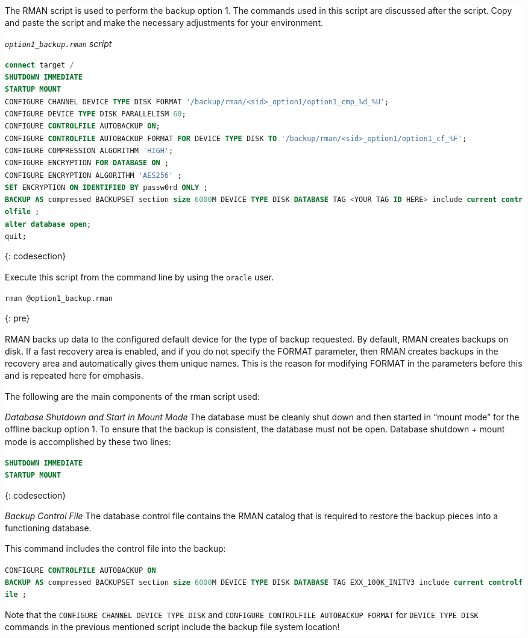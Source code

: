 The RMAN script is used to perform the backup option 1. The commands used in this script are discussed after the script. Copy and paste the script and make the necessary adjustments for your environment.

*`option1_backup.rman` script*
```sql
connect target /
SHUTDOWN IMMEDIATE
STARTUP MOUNT
CONFIGURE CHANNEL DEVICE TYPE DISK FORMAT '/backup/rman/<sid>_option1/option1_cmp_%d_%U';
CONFIGURE DEVICE TYPE DISK PARALLELISM 60;
CONFIGURE CONTROLFILE AUTOBACKUP ON;
CONFIGURE CONTROLFILE AUTOBACKUP FORMAT FOR DEVICE TYPE DISK TO '/backup/rman/<sid>_option1/option1_cf_%F';
CONFIGURE COMPRESSION ALGORITHM 'HIGH';
CONFIGURE ENCRYPTION FOR DATABASE ON ;
CONFIGURE ENCRYPTION ALGORITHM 'AES256' ;
SET ENCRYPTION ON IDENTIFIED BY passw0rd ONLY ;
BACKUP AS compressed BACKUPSET section size 6000M DEVICE TYPE DISK DATABASE TAG <YOUR TAG ID HERE> include current controlfile ;
alter database open;
quit;
```
{: codesection}

Execute this script from the command line by using the `oracle` user.
```sh
rman @option1_backup.rman
```
{: pre}

RMAN backs up data to the configured default device for the type of backup requested. By default, RMAN creates backups on disk. If a fast recovery area is enabled, and if you do not specify the FORMAT parameter, then RMAN creates backups in the recovery area and automatically gives them unique names. This is the reason for modifying FORMAT in the parameters before this and is repeated here for emphasis.

The following are the main components of the rman script used:

*Database Shutdown and Start in Mount Mode*
The database must be cleanly shut down and then started in “mount mode” for the offline backup option 1.
To ensure that the backup is consistent, the database must not be open.
Database shutdown + mount mode is accomplished by these two lines:

```sql
SHUTDOWN IMMEDIATE
STARTUP MOUNT
```
{: codesection}

*Backup Control File*
The database control file contains the RMAN catalog that is required to restore the backup pieces into a functioning database.

This command includes the control file into the backup:
```sql
CONFIGURE CONTROLFILE AUTOBACKUP ON
BACKUP AS compressed BACKUPSET section size 6000M DEVICE TYPE DISK DATABASE TAG EXX_100K_INITV3 include current controlfile ;
```
Note that the `CONFIGURE CHANNEL DEVICE TYPE DISK` and `CONFIGURE CONTROLFILE AUTOBACKUP FORMAT` for `DEVICE TYPE DISK` commands in the previous mentioned script include the backup file system location!
